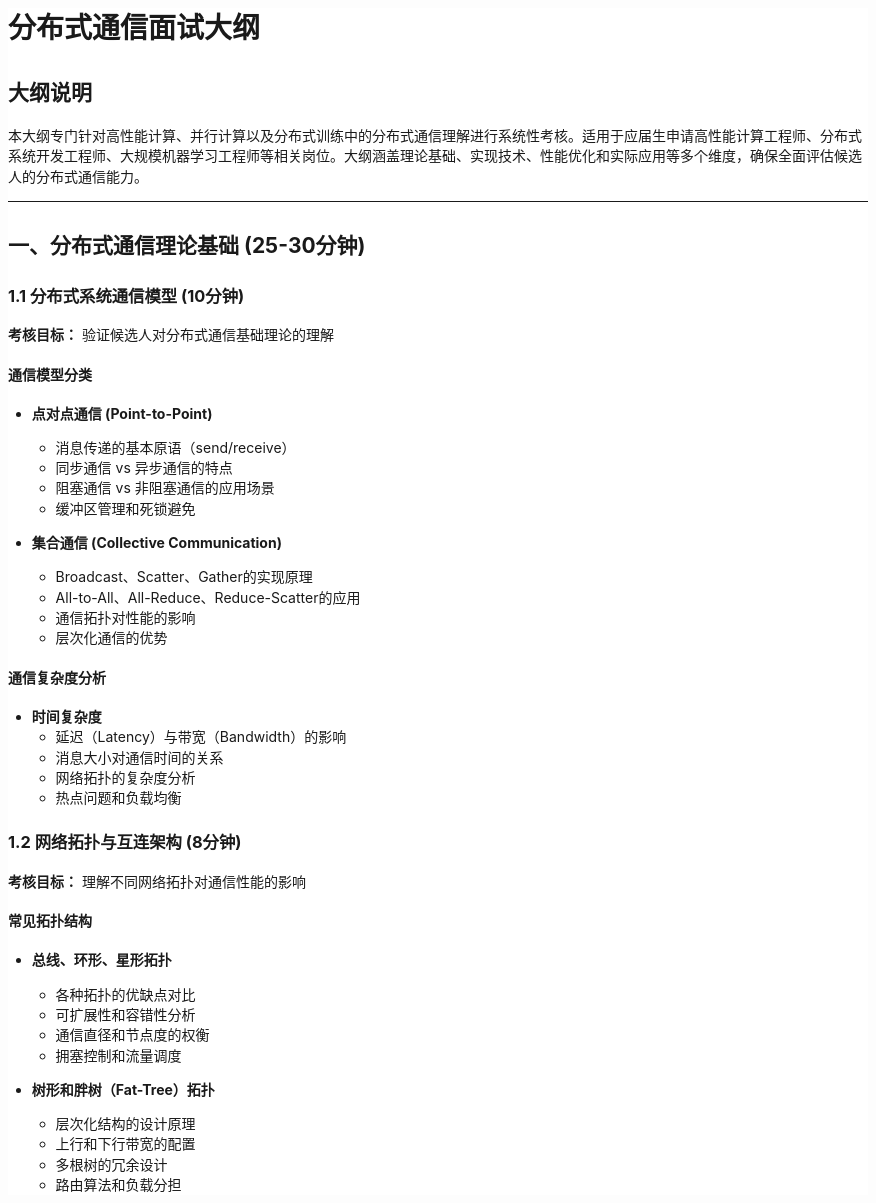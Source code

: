 # 分布式通信面试大纲

## 大纲说明
本大纲专门针对高性能计算、并行计算以及分布式训练中的分布式通信理解进行系统性考核。适用于应届生申请高性能计算工程师、分布式系统开发工程师、大规模机器学习工程师等相关岗位。大纲涵盖理论基础、实现技术、性能优化和实际应用等多个维度，确保全面评估候选人的分布式通信能力。

---

## 一、分布式通信理论基础 (25-30分钟)

### 1.1 分布式系统通信模型 (10分钟)
**考核目标：** 验证候选人对分布式通信基础理论的理解

#### 通信模型分类
- **点对点通信 (Point-to-Point)**
  - 消息传递的基本原语（send/receive）
  - 同步通信 vs 异步通信的特点
  - 阻塞通信 vs 非阻塞通信的应用场景
  - 缓冲区管理和死锁避免

- **集合通信 (Collective Communication)**
  - Broadcast、Scatter、Gather的实现原理
  - All-to-All、All-Reduce、Reduce-Scatter的应用
  - 通信拓扑对性能的影响
  - 层次化通信的优势

#### 通信复杂度分析
- **时间复杂度**
  - 延迟（Latency）与带宽（Bandwidth）的影响
  - 消息大小对通信时间的关系
  - 网络拓扑的复杂度分析
  - 热点问题和负载均衡

### 1.2 网络拓扑与互连架构 (8分钟)
**考核目标：** 理解不同网络拓扑对通信性能的影响

#### 常见拓扑结构
- **总线、环形、星形拓扑**
  - 各种拓扑的优缺点对比
  - 可扩展性和容错性分析
  - 通信直径和节点度的权衡
  - 拥塞控制和流量调度

- **树形和胖树（Fat-Tree）拓扑**
  - 层次化结构的设计原理
  - 上行和下行带宽的配置
  - 多根树的冗余设计
  - 路由算法和负载分担
